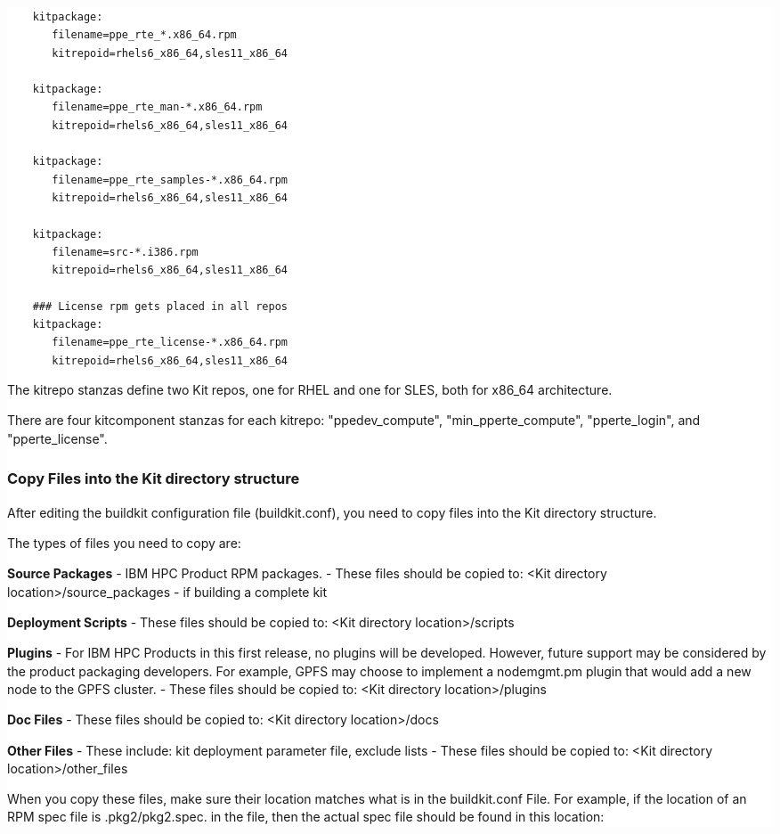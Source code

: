 ~~~~
    kitpackage:
       filename=ppe_rte_*.x86_64.rpm
       kitrepoid=rhels6_x86_64,sles11_x86_64

    kitpackage:
       filename=ppe_rte_man-*.x86_64.rpm
       kitrepoid=rhels6_x86_64,sles11_x86_64

    kitpackage:
       filename=ppe_rte_samples-*.x86_64.rpm
       kitrepoid=rhels6_x86_64,sles11_x86_64

    kitpackage:
       filename=src-*.i386.rpm
       kitrepoid=rhels6_x86_64,sles11_x86_64

    ### License rpm gets placed in all repos
    kitpackage:
       filename=ppe_rte_license-*.x86_64.rpm
       kitrepoid=rhels6_x86_64,sles11_x86_64

~~~~

The kitrepo stanzas define two Kit repos, one for RHEL and one for SLES, both for x86_64 architecture.

There are four kitcomponent stanzas for each kitrepo: "ppedev_compute", "min_pperte_compute", "pperte_login", and "pperte_license".

### Copy Files into the Kit directory structure

After editing the buildkit configuration file (buildkit.conf), you need to copy files into the Kit directory structure.

The types of files you need to copy are:

**Source Packages** \- IBM HPC Product RPM packages. \- These files should be copied to: &lt;Kit directory location&gt;/source_packages \- if building a complete kit

**Deployment Scripts** \- These files should be copied to: &lt;Kit directory location&gt;/scripts

**Plugins** \- For IBM HPC Products in this first release, no plugins will be developed. However, future support may be considered by the product packaging developers. For example, GPFS may choose to implement a nodemgmt.pm plugin that would add a new node to the GPFS cluster. \- These files should be copied to: &lt;Kit directory location&gt;/plugins

**Doc Files** \- These files should be copied to: &lt;Kit directory location&gt;/docs

**Other Files** \- These include: kit deployment parameter file, exclude lists \- These files should be copied to: &lt;Kit directory location&gt;/other_files

When you copy these files, make sure their location matches what is in the buildkit.conf File. For example, if the location of an RPM spec file is .pkg2/pkg2.spec. in the file, then the actual spec file should be found in this location:
